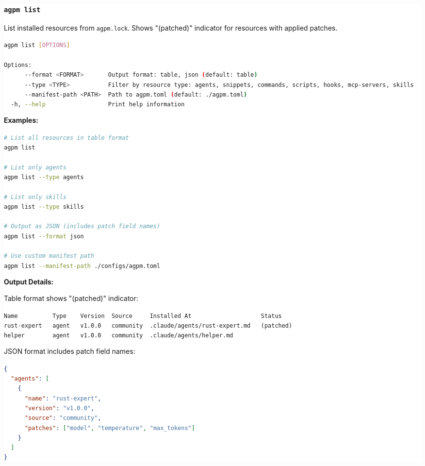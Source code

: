 ### `agpm list`

List installed resources from `agpm.lock`. Shows "(patched)" indicator for resources with applied patches.

```bash
agpm list [OPTIONS]

Options:
      --format <FORMAT>       Output format: table, json (default: table)
      --type <TYPE>           Filter by resource type: agents, snippets, commands, scripts, hooks, mcp-servers, skills
      --manifest-path <PATH>  Path to agpm.toml (default: ./agpm.toml)
  -h, --help                  Print help information
```

**Examples:**
```bash
# List all resources in table format
agpm list

# List only agents
agpm list --type agents

# List only skills
agpm list --type skills

# Output as JSON (includes patch field names)
agpm list --format json

# Use custom manifest path
agpm list --manifest-path ./configs/agpm.toml
```

**Output Details:**

Table format shows "(patched)" indicator:
```text
Name          Type    Version  Source     Installed At                    Status
rust-expert   agent   v1.0.0   community  .claude/agents/rust-expert.md   (patched)
helper        agent   v1.0.0   community  .claude/agents/helper.md
```

JSON format includes patch field names:
```json
{
  "agents": [
    {
      "name": "rust-expert",
      "version": "v1.0.0",
      "source": "community",
      "patches": ["model", "temperature", "max_tokens"]
    }
  ]
}
```
